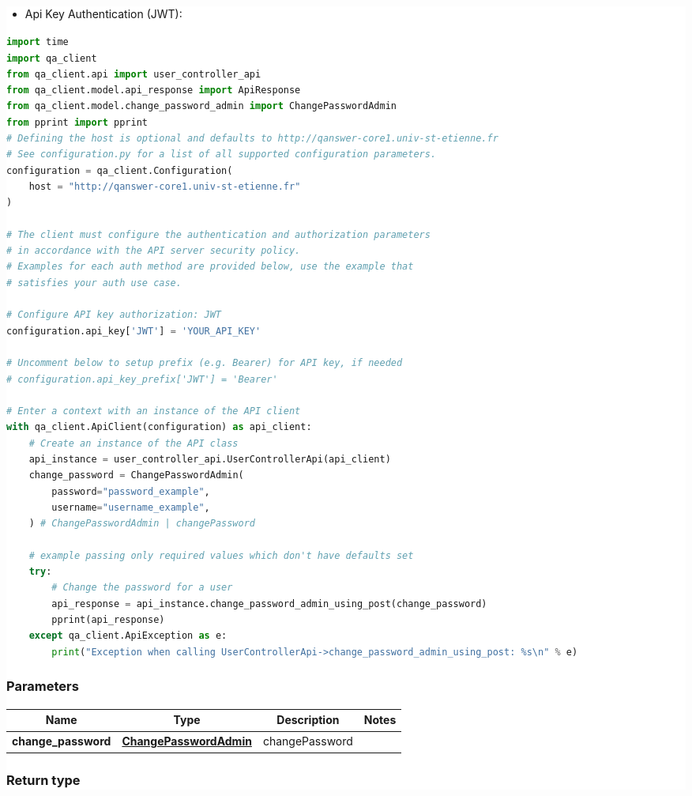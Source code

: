 * Api Key Authentication (JWT):

```python
import time
import qa_client
from qa_client.api import user_controller_api
from qa_client.model.api_response import ApiResponse
from qa_client.model.change_password_admin import ChangePasswordAdmin
from pprint import pprint
# Defining the host is optional and defaults to http://qanswer-core1.univ-st-etienne.fr
# See configuration.py for a list of all supported configuration parameters.
configuration = qa_client.Configuration(
    host = "http://qanswer-core1.univ-st-etienne.fr"
)

# The client must configure the authentication and authorization parameters
# in accordance with the API server security policy.
# Examples for each auth method are provided below, use the example that
# satisfies your auth use case.

# Configure API key authorization: JWT
configuration.api_key['JWT'] = 'YOUR_API_KEY'

# Uncomment below to setup prefix (e.g. Bearer) for API key, if needed
# configuration.api_key_prefix['JWT'] = 'Bearer'

# Enter a context with an instance of the API client
with qa_client.ApiClient(configuration) as api_client:
    # Create an instance of the API class
    api_instance = user_controller_api.UserControllerApi(api_client)
    change_password = ChangePasswordAdmin(
        password="password_example",
        username="username_example",
    ) # ChangePasswordAdmin | changePassword

    # example passing only required values which don't have defaults set
    try:
        # Change the password for a user
        api_response = api_instance.change_password_admin_using_post(change_password)
        pprint(api_response)
    except qa_client.ApiException as e:
        print("Exception when calling UserControllerApi->change_password_admin_using_post: %s\n" % e)
```


### Parameters

Name | Type | Description  | Notes
------------- | ------------- | ------------- | -------------
 **change_password** | [**ChangePasswordAdmin**](ChangePasswordAdmin.md)| changePassword |

### Return type
